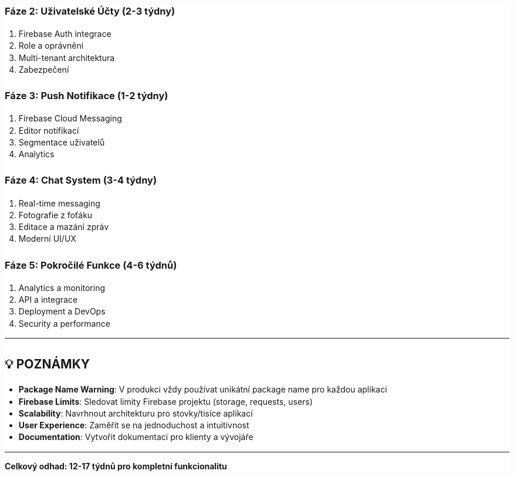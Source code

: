 ### **Fáze 2: Uživatelské Účty (2-3 týdny)**
1. Firebase Auth integrace
2. Role a oprávnění
3. Multi-tenant architektura
4. Zabezpečení

### **Fáze 3: Push Notifikace (1-2 týdny)**
1. Firebase Cloud Messaging
2. Editor notifikací
3. Segmentace uživatelů
4. Analytics

### **Fáze 4: Chat System (3-4 týdny)**
1. Real-time messaging
2. Fotografie z foťáku
3. Editace a mazání zpráv
4. Moderní UI/UX

### **Fáze 5: Pokročilé Funkce (4-6 týdnů)**
1. Analytics a monitoring
2. API a integrace
3. Deployment a DevOps
4. Security a performance

---

## 💡 POZNÁMKY

- **Package Name Warning**: V produkci vždy používat unikátní package name pro každou aplikaci
- **Firebase Limits**: Sledovat limity Firebase projektu (storage, requests, users)
- **Scalability**: Navrhnout architekturu pro stovky/tisíce aplikací
- **User Experience**: Zaměřit se na jednoduchost a intuitivnost
- **Documentation**: Vytvořit dokumentaci pro klienty a vývojáře

---

**Celkový odhad: 12-17 týdnů pro kompletní funkcionalitu**